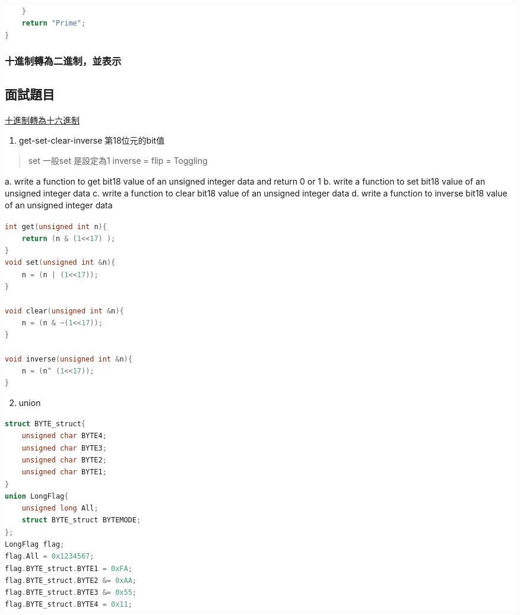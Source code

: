 ```cpp
    }
    return "Prime";
}

```

### 十進制轉為二進制，並表示
```c

```

## 面試題目
[十進制轉為十六進制]()

1. get-set-clear-inverse 第18位元的bit值
> set 一般set 是設定為1
> inverse = flip = Toggling

a. write a function to get bit18 value of an unsigned integer data and return 0 or 1 
b. write a function to set bit18 value of an unsigned integer data
c. write a function to clear bit18 value of an unsigned integer data 
d. write a function to inverse bit18 value of an unsigned integer data

```c
int get(unsigned int n){
    return (n & (1<<17) );
}
void set(unsigned int &n){
    n = (n | (1<<17));
}

void clear(unsigned int &n){
    n = (n & ~(1<<17));
}

void inverse(unsigned int &n){
    n = (n^ (1<<17));
}

```
2. union 

```c
struct BYTE_struct{
    unsigned char BYTE4;
    unsigned char BYTE3;
    unsigned char BYTE2;
    unsigned char BYTE1;
}
union LongFlag{
    unsigned long All;
    struct BYTE_struct BYTEMODE;
};
LongFlag flag;
flag.All = 0x1234567;
flag.BYTE_struct.BYTE1 = 0xFA;
flag.BYTE_struct.BYTE2 &= 0xAA;
flag.BYTE_struct.BYTE3 &= 0x55;
flag.BYTE_struct.BYTE4 = 0x11;

```
